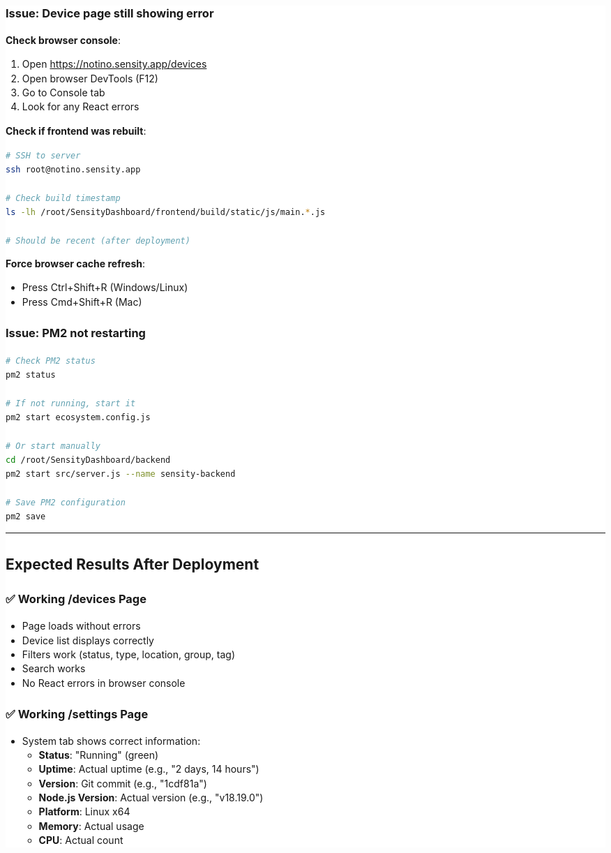 ### Issue: Device page still showing error

**Check browser console**:
1. Open https://notino.sensity.app/devices
2. Open browser DevTools (F12)
3. Go to Console tab
4. Look for any React errors

**Check if frontend was rebuilt**:
```bash
# SSH to server
ssh root@notino.sensity.app

# Check build timestamp
ls -lh /root/SensityDashboard/frontend/build/static/js/main.*.js

# Should be recent (after deployment)
```

**Force browser cache refresh**:
- Press Ctrl+Shift+R (Windows/Linux)
- Press Cmd+Shift+R (Mac)

### Issue: PM2 not restarting

```bash
# Check PM2 status
pm2 status

# If not running, start it
pm2 start ecosystem.config.js

# Or start manually
cd /root/SensityDashboard/backend
pm2 start src/server.js --name sensity-backend

# Save PM2 configuration
pm2 save
```

---

## Expected Results After Deployment

### ✅ Working /devices Page
- Page loads without errors
- Device list displays correctly
- Filters work (status, type, location, group, tag)
- Search works
- No React errors in browser console

### ✅ Working /settings Page
- System tab shows correct information:
  - **Status**: "Running" (green)
  - **Uptime**: Actual uptime (e.g., "2 days, 14 hours")
  - **Version**: Git commit (e.g., "1cdf81a")
  - **Node.js Version**: Actual version (e.g., "v18.19.0")
  - **Platform**: Linux x64
  - **Memory**: Actual usage
  - **CPU**: Actual count
